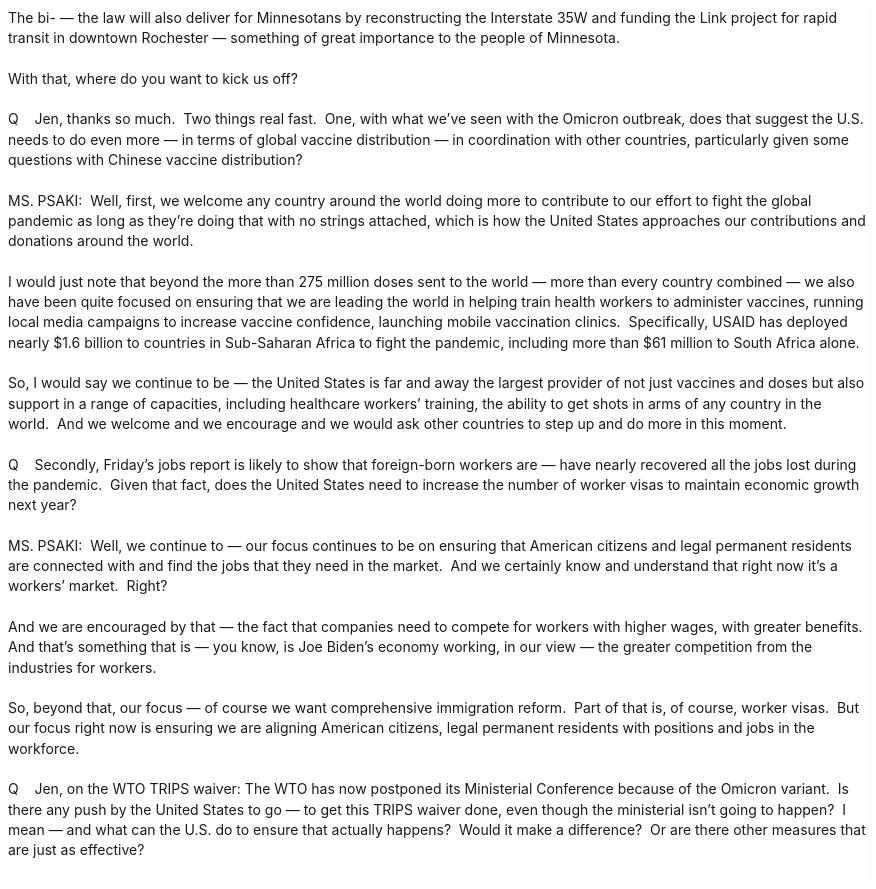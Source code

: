 The bi- — the law will also deliver for Minnesotans by reconstructing
the Interstate 35W and funding the Link project for rapid transit in
downtown Rochester — something of great importance to the people of
Minnesota.   
   
With that, where do you want to kick us off?  
   
Q    Jen, thanks so much.  Two things real fast.  One, with what we’ve
seen with the Omicron outbreak, does that suggest the U.S. needs to do
even more — in terms of global vaccine distribution — in coordination
with other countries, particularly given some questions with Chinese
vaccine distribution?  
   
MS. PSAKI:  Well, first, we welcome any country around the world doing
more to contribute to our effort to fight the global pandemic as long as
they’re doing that with no strings attached, which is how the United
States approaches our contributions and donations around the world.   
   
I would just note that beyond the more than 275 million doses sent to
the world — more than every country combined — we also have been quite
focused on ensuring that we are leading the world in helping train
health workers to administer vaccines, running local media campaigns to
increase vaccine confidence, launching mobile vaccination clinics. 
Specifically, USAID has deployed nearly $1.6 billion to countries in
Sub-Saharan Africa to fight the pandemic, including more than $61
million to South Africa alone.   
   
So, I would say we continue to be — the United States is far and away
the largest provider of not just vaccines and doses but also support in
a range of capacities, including healthcare workers’ training, the
ability to get shots in arms of any country in the world.  And we
welcome and we encourage and we would ask other countries to step up and
do more in this moment.  
   
Q    Secondly, Friday’s jobs report is likely to show that foreign-born
workers are — have nearly recovered all the jobs lost during the
pandemic.  Given that fact, does the United States need to increase the
number of worker visas to maintain economic growth next year?  
   
MS. PSAKI:  Well, we continue to — our focus continues to be on ensuring
that American citizens and legal permanent residents are connected with
and find the jobs that they need in the market.  And we certainly know
and understand that right now it’s a workers’ market.  Right?   
   
And we are encouraged by that — the fact that companies need to compete
for workers with higher wages, with greater benefits.  And that’s
something that is — you know, is Joe Biden’s economy working, in our
view — the greater competition from the industries for workers.   
   
So, beyond that, our focus — of course we want comprehensive immigration
reform.  Part of that is, of course, worker visas.  But our focus right
now is ensuring we are aligning American citizens, legal permanent
residents with positions and jobs in the workforce.  
   
Q    Jen, on the WTO TRIPS waiver: The WTO has now postponed its
Ministerial Conference because of the Omicron variant.  Is there any
push by the United States to go — to get this TRIPS waiver done, even
though the ministerial isn’t going to happen?  I mean — and what can the
U.S. do to ensure that actually happens?  Would it make a difference? 
Or are there other measures that are just as effective?  
   